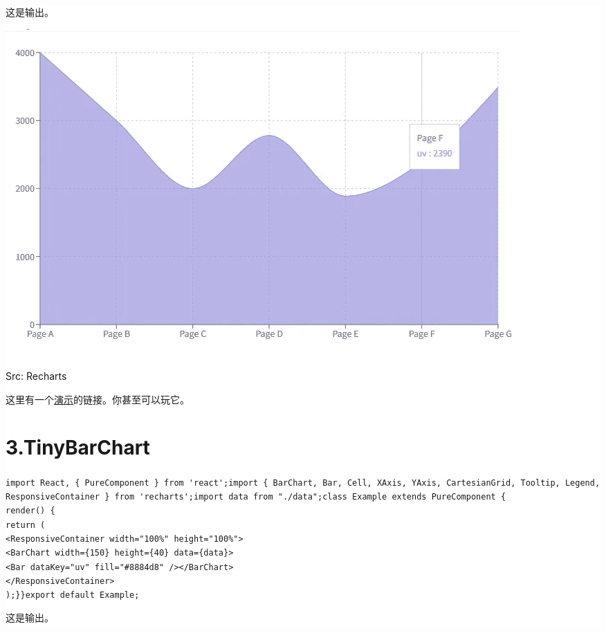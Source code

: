这是输出。

![](img/4b19335578a8c719c576afd4c8f22e43.png)

Src: Recharts

这里有一个[演示](https://codesandbox.io/s/simple-area-chart-4ujxw)的链接。你甚至可以玩它。

# 3.TinyBarChart

```
import React, { PureComponent } from 'react';import { BarChart, Bar, Cell, XAxis, YAxis, CartesianGrid, Tooltip, Legend, ResponsiveContainer } from 'recharts';import data from "./data";class Example extends PureComponent {
render() {
return (
<ResponsiveContainer width="100%" height="100%">
<BarChart width={150} height={40} data={data}>
<Bar dataKey="uv" fill="#8884d8" /></BarChart>
</ResponsiveContainer>
);}}export default Example;
```

这是输出。
